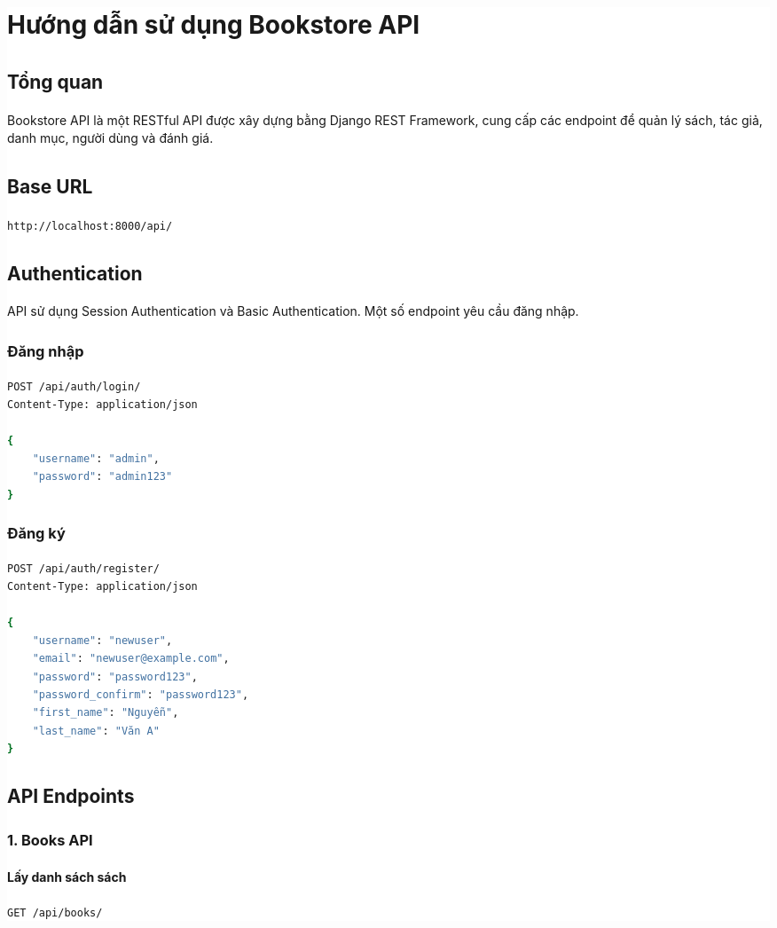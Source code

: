 # Hướng dẫn sử dụng Bookstore API

## Tổng quan

Bookstore API là một RESTful API được xây dựng bằng Django REST Framework, cung cấp các endpoint để quản lý sách, tác giả, danh mục, người dùng và đánh giá.

## Base URL

```
http://localhost:8000/api/
```

## Authentication

API sử dụng Session Authentication và Basic Authentication. Một số endpoint yêu cầu đăng nhập.

### Đăng nhập
```bash
POST /api/auth/login/
Content-Type: application/json

{
    "username": "admin",
    "password": "admin123"
}
```

### Đăng ký
```bash
POST /api/auth/register/
Content-Type: application/json

{
    "username": "newuser",
    "email": "newuser@example.com",
    "password": "password123",
    "password_confirm": "password123",
    "first_name": "Nguyễn",
    "last_name": "Văn A"
}
```

## API Endpoints

### 1. Books API

#### Lấy danh sách sách
```bash
GET /api/books/
```
